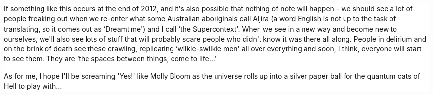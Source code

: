 If something like this occurs at the end of 2012, and it's also possible that nothing of note will happen - we should see a lot of people freaking out when we re-enter what some Australian aboriginals call Aljira (a word English is not up to the task of translating, so it comes out as ‘Dreamtime') and I call ‘the Supercontext'. When we see in a new way and become new to ourselves, we'll also see lots of stuff that will probably scare people who didn't know it was there all along. People in delirium and on the brink of death see these crawling, replicating ‘wilkie-swilkie men' all over everything and soon, I think, everyone will start to see them. They are ‘the spaces between things, come to life…'

As for me, I hope I'll be screaming 'Yes!' like Molly Bloom as the universe rolls up into a silver paper ball for the quantum cats of Hell to play with…</lj-cut></font>
